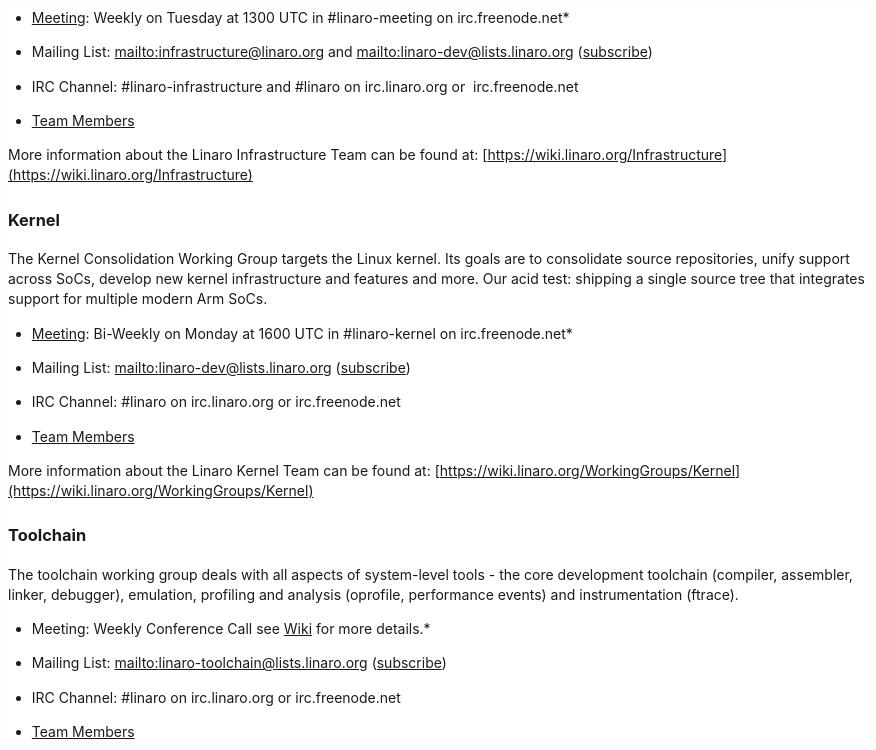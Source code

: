   * [Meeting](https://wiki.linaro.org/Infrastructure): Weekly on Tuesday at 1300 UTC in #linaro-meeting on irc.freenode.net*


  * Mailing List: [mailto:infrastructure@linaro.org](mailto:infrastructure@linaro.org) and [mailto:linaro-dev@lists.linaro.org](mailto:linaro-dev@lists.linaro.org) ([subscribe](http://lists.linaro.org/mailman/listinfo/linaro-dev))


  * IRC Channel: #linaro-infrastructure and #linaro on irc.linaro.org or  irc.freenode.net


  * [Team Members](/about/)


More information about the Linaro Infrastructure Team can be found at: [https://wiki.linaro.org/Infrastructure](https://wiki.linaro.org/Infrastructure)


### Kernel


The Kernel Consolidation Working Group targets the Linux kernel. Its goals are to consolidate source repositories, unify support across SoCs, develop new kernel infrastructure and features and more. Our acid test: shipping a single source tree that integrates support for multiple modern Arm SoCs.

  * [Meeting](https://wiki.linaro.org/WorkingGroups/Kernel): Bi-Weekly on Monday at 1600 UTC in #linaro-kernel on irc.freenode.net*


  * Mailing List: [mailto:linaro-dev@lists.linaro.org](mailto:linaro-dev@lists.linaro.org) ([subscribe](http://lists.linaro.org/mailman/listinfo/linaro-dev))


  * IRC Channel: #linaro on irc.linaro.org or irc.freenode.net


  * [Team Members](/about/)


More information about the Linaro Kernel Team can be found at: [https://wiki.linaro.org/WorkingGroups/Kernel](https://wiki.linaro.org/WorkingGroups/Kernel)


### Toolchain


The toolchain working group deals with all aspects of system-level tools - the core development toolchain (compiler, assembler, linker, debugger), emulation, profiling and analysis (oprofile, performance events) and instrumentation (ftrace).

  * Meeting: Weekly Conference Call see [Wiki](https://wiki.linaro.org/WorkingGroups/ToolChain) for more details.*


  * Mailing List: [mailto:linaro-toolchain@lists.linaro.org](mailto:linaro-toolchain@lists.linaro.org) ([subscribe](http://lists.linaro.org/mailman/listinfo/linaro-toolchain))


  * IRC Channel: #linaro on irc.linaro.org or irc.freenode.net


  * [Team Members](/about/)

